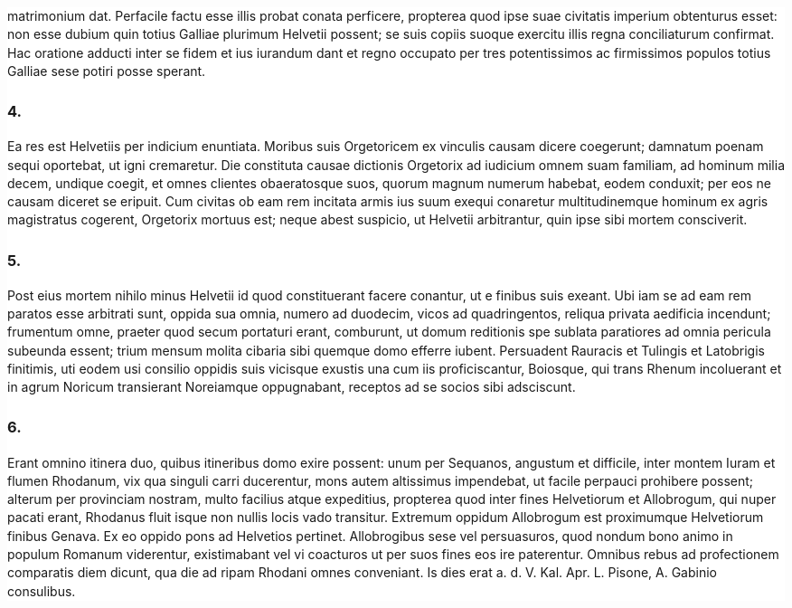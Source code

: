 matrimonium dat. Perfacile factu esse illis probat conata perficere,
propterea quod ipse suae civitatis imperium obtenturus esset: non
esse dubium quin totius Galliae plurimum Helvetii possent; se suis
copiis suoque exercitu illis regna conciliaturum confirmat. Hac
oratione adducti inter se fidem et ius iurandum dant et regno
occupato per tres potentissimos ac firmissimos populos totius
Galliae sese potiri posse sperant.

### 4.

 Ea res est Helvetiis per indicium enuntiata. Moribus
suis Orgetoricem ex vinculis causam dicere coegerunt; damnatum
poenam sequi oportebat, ut igni cremaretur. Die constituta causae
dictionis Orgetorix ad iudicium omnem suam familiam, ad hominum
milia decem, undique coegit, et omnes clientes obaeratosque suos,
quorum magnum numerum habebat, eodem conduxit; per eos ne causam
diceret se eripuit. Cum civitas ob eam rem incitata armis ius suum
exequi conaretur multitudinemque hominum ex agris magistratus
cogerent, Orgetorix mortuus est; neque abest suspicio, ut Helvetii
arbitrantur, quin ipse sibi mortem consciverit.

### 5.

 Post eius mortem nihilo minus Helvetii id quod
constituerant facere conantur, ut e finibus suis exeant. Ubi iam se
ad eam rem paratos esse arbitrati sunt, oppida sua omnia, numero ad
duodecim, vicos ad quadringentos, reliqua privata aedificia
incendunt; frumentum omne, praeter quod secum portaturi erant,
comburunt, ut domum reditionis spe sublata paratiores ad omnia
pericula subeunda essent; trium mensum molita cibaria sibi quemque
domo efferre iubent. Persuadent Rauracis et Tulingis et Latobrigis
finitimis, uti eodem usi consilio oppidis suis vicisque exustis una
cum iis proficiscantur, Boiosque, qui trans Rhenum incoluerant et in
agrum Noricum transierant Noreiamque oppugnabant, receptos ad se
socios sibi adsciscunt.

### 6.

 Erant omnino itinera duo, quibus itineribus domo exire
possent: unum per Sequanos, angustum et difficile, inter montem
Iuram et flumen Rhodanum, vix qua singuli carri ducerentur, mons
autem altissimus impendebat, ut facile perpauci prohibere possent;
alterum per provinciam nostram, multo facilius atque expeditius,
propterea quod inter fines Helvetiorum et Allobrogum, qui nuper
pacati erant, Rhodanus fluit isque non nullis locis vado transitur.
Extremum oppidum Allobrogum est proximumque Helvetiorum finibus
Genava. Ex eo oppido pons ad Helvetios pertinet. Allobrogibus sese
vel persuasuros, quod nondum bono animo in populum Romanum
viderentur, existimabant vel vi coacturos ut per suos fines eos ire
paterentur. Omnibus rebus ad profectionem comparatis diem dicunt,
qua die ad ripam Rhodani omnes conveniant. Is dies erat a. d. V.
Kal. Apr. L. Pisone, A. Gabinio consulibus.
